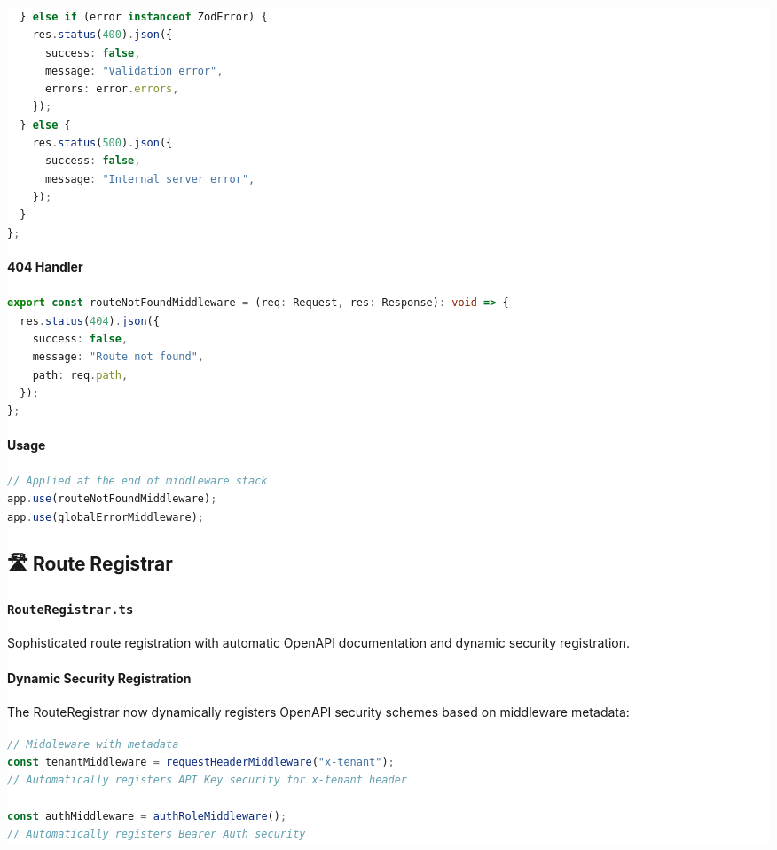 ```typescript
  } else if (error instanceof ZodError) {
    res.status(400).json({
      success: false,
      message: "Validation error",
      errors: error.errors,
    });
  } else {
    res.status(500).json({
      success: false,
      message: "Internal server error",
    });
  }
};
```

#### 404 Handler

```typescript
export const routeNotFoundMiddleware = (req: Request, res: Response): void => {
  res.status(404).json({
    success: false,
    message: "Route not found",
    path: req.path,
  });
};
```

#### Usage

```typescript
// Applied at the end of middleware stack
app.use(routeNotFoundMiddleware);
app.use(globalErrorMiddleware);
```

## 🛣️ Route Registrar

### `RouteRegistrar.ts`

Sophisticated route registration with automatic OpenAPI documentation and dynamic security registration.

#### Dynamic Security Registration

The RouteRegistrar now dynamically registers OpenAPI security schemes based on middleware metadata:

```typescript
// Middleware with metadata
const tenantMiddleware = requestHeaderMiddleware("x-tenant");
// Automatically registers API Key security for x-tenant header

const authMiddleware = authRoleMiddleware();
// Automatically registers Bearer Auth security
```
